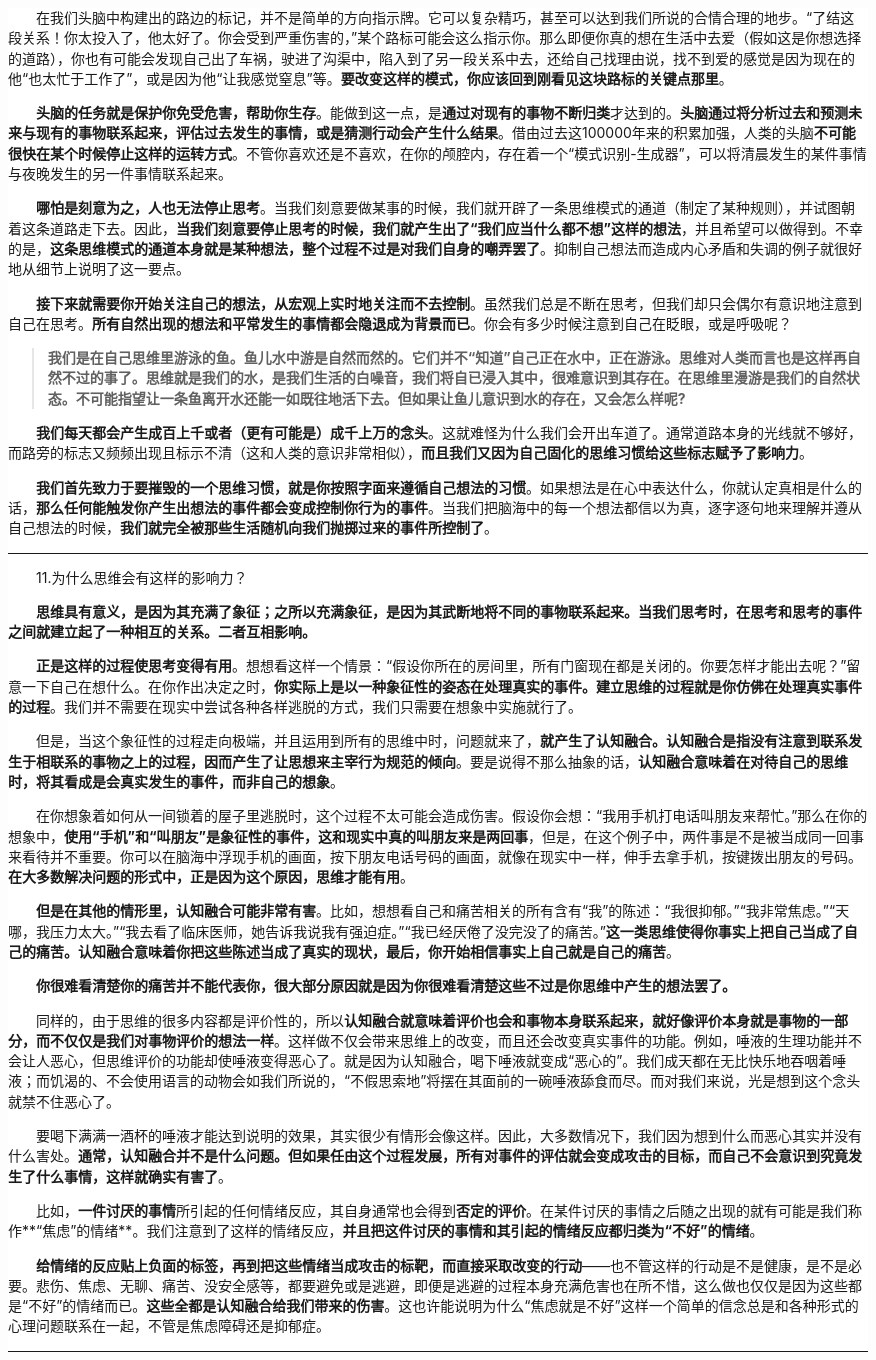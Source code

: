 &emsp;&emsp;在我们头脑中构建出的路边的标记，并不是简单的方向指示牌。它可以复杂精巧，甚至可以达到我们所说的合情合理的地步。“了结这段关系！你太投入了，他太好了。你会受到严重伤害的，”某个路标可能会这么指示你。那么即便你真的想在生活中去爱（假如这是你想选择的道路），你也有可能会发现自己出了车祸，驶进了沟渠中，陷入到了另一段关系中去，还给自己找理由说，找不到爱的感觉是因为现在的他“也太忙于工作了”，或是因为他“让我感觉窒息”等。**要改变这样的模式，你应该回到刚看见这块路标的关键点那里**。

&emsp;&emsp;**头脑的任务就是保护你免受危害，帮助你生存**。能做到这一点，是**通过对现有的事物不断归类**才达到的。**头脑通过将分析过去和预测未来与现有的事物联系起来，评估过去发生的事情，或是猜测行动会产生什么结果**。借由过去这100000年来的积累加强，人类的头脑**不可能很快在某个时候停止这样的运转方式**。不管你喜欢还是不喜欢，在你的颅腔内，存在着一个“模式识别-生成器”，可以将清晨发生的某件事情与夜晚发生的另一件事情联系起来。

&emsp;&emsp;**哪怕是刻意为之，人也无法停止思考**。当我们刻意要做某事的时候，我们就开辟了一条思维模式的通道（制定了某种规则），并试图朝着这条道路走下去。因此，**当我们刻意要停止思考的时候，我们就产生出了“我们应当什么都不想”这样的想法**，并且希望可以做得到。不幸的是，**这条思维模式的通道本身就是某种想法，整个过程不过是对我们自身的嘲弄罢了**。抑制自己想法而造成内心矛盾和失调的例子就很好地从细节上说明了这一要点。

&emsp;&emsp;**接下来就需要你开始关注自己的想法，从宏观上实时地关注而不去控制**。虽然我们总是不断在思考，但我们却只会偶尔有意识地注意到自己在思考。**所有自然出现的想法和平常发生的事情都会隐退成为背景而已**。你会有多少时候注意到自己在眨眼，或是呼吸呢？

> **我们是在自己思维里游泳的鱼。鱼儿水中游是自然而然的。它们并不“知道”自己正在水中，正在游泳。思维对人类而言也是这样再自然不过的事了。思维就是我们的水，是我们生活的白噪音，我们将自已浸入其中，很难意识到其存在。在思维里漫游是我们的自然状态。不可能指望让一条鱼离开水还能一如既往地活下去。但如果让鱼儿意识到水的存在，又会怎么样呢?**

&emsp;&emsp;**我们每天都会产生成百上千或者（更有可能是）成千上万的念头**。这就难怪为什么我们会开出车道了。通常道路本身的光线就不够好，而路旁的标志又频频出现且标示不清（这和人类的意识非常相似），**而且我们又因为自己固化的思维习惯给这些标志赋予了影响力**。

&emsp;&emsp;**我们首先致力于要摧毁的一个思维习惯，就是你按照字面来遵循自己想法的习惯**。如果想法是在心中表达什么，你就认定真相是什么的话，**那么任何能触发你产生出想法的事件都会变成控制你行为的事件**。当我们把脑海中的每一个想法都信以为真，逐字逐句地来理解并遵从自己想法的时候，**我们就完全被那些生活随机向我们抛掷过来的事件所控制了**。

---

&emsp;&emsp;11.为什么思维会有这样的影响力？

&emsp;&emsp;**思维具有意义，是因为其充满了象征；之所以充满象征，是因为其武断地将不同的事物联系起来。当我们思考时，在思考和思考的事件之间就建立起了一种相互的关系。二者互相影响。**

&emsp;&emsp;**正是这样的过程使思考变得有用**。想想看这样一个情景：“假设你所在的房间里，所有门窗现在都是关闭的。你要怎样才能出去呢？”留意一下自己在想什么。在你作出决定之时，**你实际上是以一种象征性的姿态在处理真实的事件。建立思维的过程就是你仿佛在处理真实事件的过程**。我们并不需要在现实中尝试各种各样逃脱的方式，我们只需要在想象中实施就行了。

&emsp;&emsp;但是，当这个象征性的过程走向极端，并且运用到所有的思维中时，问题就来了，**就产生了认知融合。认知融合是指没有注意到联系发生于相联系的事物之上的过程，因而产生了让思想来主宰行为规范的倾向**。要是说得不那么抽象的话，**认知融合意味着在对待自己的思维时，将其看成是会真实发生的事件，而非自己的想象**。

&emsp;&emsp;在你想象着如何从一间锁着的屋子里逃脱时，这个过程不太可能会造成伤害。假设你会想：“我用手机打电话叫朋友来帮忙。”那么在你的想象中，**使用“手机”和“叫朋友”是象征性的事件，这和现实中真的叫朋友来是两回事**，但是，在这个例子中，两件事是不是被当成同一回事来看待并不重要。你可以在脑海中浮现手机的画面，按下朋友电话号码的画面，就像在现实中一样，伸手去拿手机，按键拨出朋友的号码。**在大多数解决问题的形式中，正是因为这个原因，思维才能有用**。

&emsp;&emsp;**但是在其他的情形里，认知融合可能非常有害**。比如，想想看自己和痛苦相关的所有含有“我”的陈述：“我很抑郁。”“我非常焦虑。”“天哪，我压力太大。”“我去看了临床医师，她告诉我说我有强迫症。”“我已经厌倦了没完没了的痛苦。”**这一类思维使得你事实上把自己当成了自己的痛苦。认知融合意味着你把这些陈述当成了真实的现状，最后，你开始相信事实上自己就是自己的痛苦**。

&emsp;&emsp;**你很难看清楚你的痛苦并不能代表你，很大部分原因就是因为你很难看清楚这些不过是你思维中产生的想法罢了。**

&emsp;&emsp;同样的，由于思维的很多内容都是评价性的，所以**认知融合就意味着评价也会和事物本身联系起来，就好像评价本身就是事物的一部分，而不仅仅是我们对事物评价的想法一样**。这样做不仅会带来思维上的改变，而且还会改变真实事件的功能。例如，唾液的生理功能并不会让人恶心，但思维评价的功能却使唾液变得恶心了。就是因为认知融合，喝下唾液就变成“恶心的”。我们成天都在无比快乐地吞咽着唾液；而饥渴的、不会使用语言的动物会如我们所说的，“不假思索地”将摆在其面前的一碗唾液舔食而尽。而对我们来说，光是想到这个念头就禁不住恶心了。

&emsp;&emsp;要喝下满满一酒杯的唾液才能达到说明的效果，其实很少有情形会像这样。因此，大多数情况下，我们因为想到什么而恶心其实并没有什么害处。**通常，认知融合并不是什么问题。但如果任由这个过程发展，所有对事件的评估就会变成攻击的目标，而自己不会意识到究竟发生了什么事情，这样就确实有害了**。

&emsp;&emsp;比如，**一件讨厌的事情**所引起的任何情绪反应，其自身通常也会得到**否定的评价**。在某件讨厌的事情之后随之出现的就有可能是我们称作**“焦虑”的情绪**。我们注意到了这样的情绪反应，**并且把这件讨厌的事情和其引起的情绪反应都归类为“不好”的情绪**。

&emsp;&emsp;**给情绪的反应贴上负面的标签，再到把这些情绪当成攻击的标靶，而直接采取改变的行动**——也不管这样的行动是不是健康，是不是必要。悲伤、焦虑、无聊、痛苦、没安全感等，都要避免或是逃避，即便是逃避的过程本身充满危害也在所不惜，这么做也仅仅是因为这些都是“不好”的情绪而已。**这些全都是认知融合给我们带来的伤害**。这也许能说明为什么“焦虑就是不好”这样一个简单的信念总是和各种形式的心理问题联系在一起，不管是焦虑障碍还是抑郁症。

---